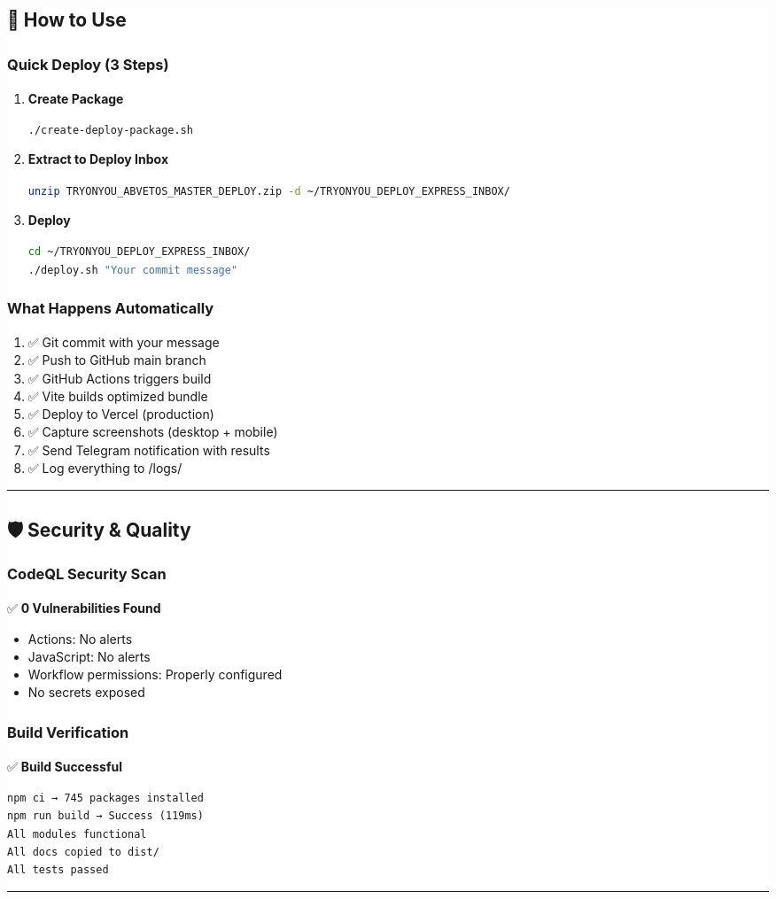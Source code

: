 
## 🔧 How to Use

### Quick Deploy (3 Steps)

1. **Create Package**
   ```bash
   ./create-deploy-package.sh
   ```

2. **Extract to Deploy Inbox**
   ```bash
   unzip TRYONYOU_ABVETOS_MASTER_DEPLOY.zip -d ~/TRYONYOU_DEPLOY_EXPRESS_INBOX/
   ```

3. **Deploy**
   ```bash
   cd ~/TRYONYOU_DEPLOY_EXPRESS_INBOX/
   ./deploy.sh "Your commit message"
   ```

### What Happens Automatically

1. ✅ Git commit with your message
2. ✅ Push to GitHub main branch
3. ✅ GitHub Actions triggers build
4. ✅ Vite builds optimized bundle
5. ✅ Deploy to Vercel (production)
6. ✅ Capture screenshots (desktop + mobile)
7. ✅ Send Telegram notification with results
8. ✅ Log everything to /logs/

---

## 🛡️ Security & Quality

### CodeQL Security Scan
✅ **0 Vulnerabilities Found**
- Actions: No alerts
- JavaScript: No alerts
- Workflow permissions: Properly configured
- No secrets exposed

### Build Verification
✅ **Build Successful**
```
npm ci → 745 packages installed
npm run build → Success (119ms)
All modules functional
All docs copied to dist/
All tests passed
```

---